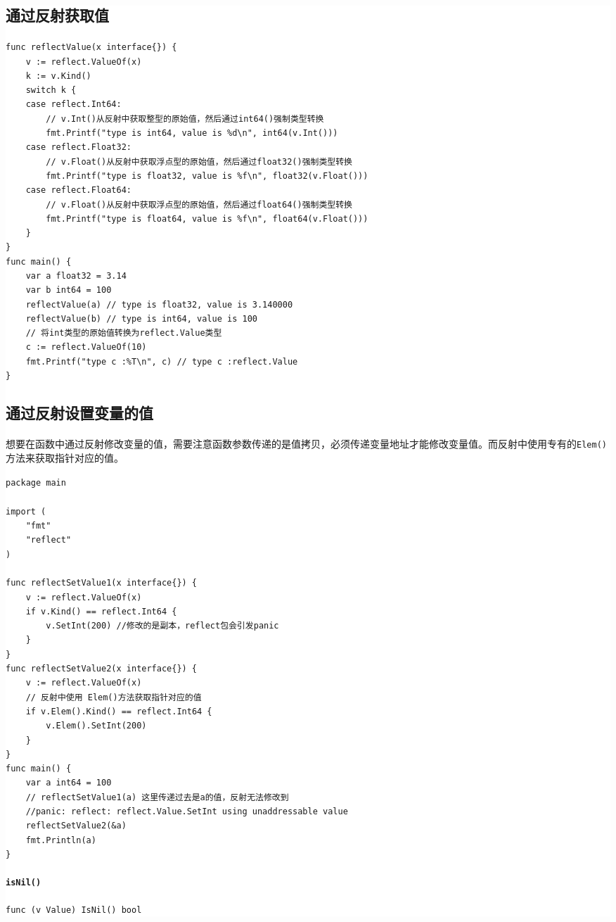 ## 通过反射获取值
```
func reflectValue(x interface{}) {
	v := reflect.ValueOf(x)
	k := v.Kind()
	switch k {
	case reflect.Int64:
		// v.Int()从反射中获取整型的原始值，然后通过int64()强制类型转换
		fmt.Printf("type is int64, value is %d\n", int64(v.Int()))
	case reflect.Float32:
		// v.Float()从反射中获取浮点型的原始值，然后通过float32()强制类型转换
		fmt.Printf("type is float32, value is %f\n", float32(v.Float()))
	case reflect.Float64:
		// v.Float()从反射中获取浮点型的原始值，然后通过float64()强制类型转换
		fmt.Printf("type is float64, value is %f\n", float64(v.Float()))
	}
}
func main() {
	var a float32 = 3.14
	var b int64 = 100
	reflectValue(a) // type is float32, value is 3.140000
	reflectValue(b) // type is int64, value is 100
	// 将int类型的原始值转换为reflect.Value类型
	c := reflect.ValueOf(10)
	fmt.Printf("type c :%T\n", c) // type c :reflect.Value
}
```

## 通过反射设置变量的值
想要在函数中通过反射修改变量的值，需要注意函数参数传递的是值拷贝，必须传递变量地址才能修改变量值。而反射中使用专有的`Elem()`方法来获取指针对应的值。
```
package main

import (
	"fmt"
	"reflect"
)

func reflectSetValue1(x interface{}) {
	v := reflect.ValueOf(x)
	if v.Kind() == reflect.Int64 {
		v.SetInt(200) //修改的是副本，reflect包会引发panic
	}
}
func reflectSetValue2(x interface{}) {
	v := reflect.ValueOf(x)
	// 反射中使用 Elem()方法获取指针对应的值
	if v.Elem().Kind() == reflect.Int64 {
		v.Elem().SetInt(200)
	}
}
func main() {
	var a int64 = 100
	// reflectSetValue1(a) 这里传递过去是a的值，反射无法修改到
	//panic: reflect: reflect.Value.SetInt using unaddressable value
	reflectSetValue2(&a)
	fmt.Println(a)
}
```
#### `isNil()`
```
func (v Value) IsNil() bool
```
